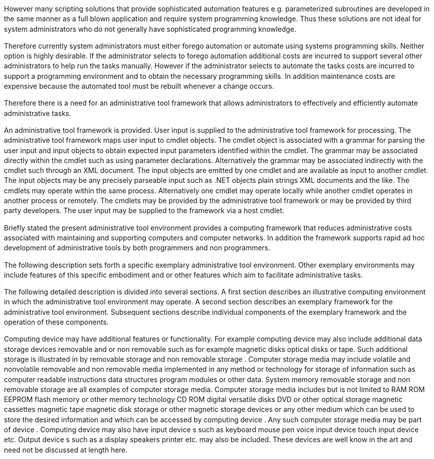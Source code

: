 However many scripting solutions that provide sophisticated automation features e.g. parameterized subroutines are developed in the same manner as a full blown application and require system programming knowledge. Thus these solutions are not ideal for system administrators who do not generally have sophisticated programming knowledge.

Therefore currently system administrators must either forego automation or automate using systems programming skills. Neither option is highly desirable. If the administrator selects to forego automation additional costs are incurred to support several other administrators to help run the tasks manually. However if the administrator selects to automate the tasks costs are incurred to support a programming environment and to obtain the necessary programming skills. In addition maintenance costs are expensive because the automated tool must be rebuilt whenever a change occurs.

Therefore there is a need for an administrative tool framework that allows administrators to effectively and efficiently automate administrative tasks.

An administrative tool framework is provided. User input is supplied to the administrative tool framework for processing. The administrative tool framework maps user input to cmdlet objects. The cmdlet object is associated with a grammar for parsing the user input and input objects to obtain expected input parameters identified within the cmdlet. The grammar may be associated directly within the cmdlet such as using parameter declarations. Alternatively the grammar may be associated indirectly with the cmdlet such through an XML document. The input objects are emitted by one cmdlet and are available as input to another cmdlet. The input objects may be any precisely parseable input such as .NET objects plain strings XML documents and the like. The cmdlets may operate within the same process. Alternatively one cmdlet may operate locally while another cmdlet operates in another process or remotely. The cmdlets may be provided by the administrative tool framework or may be provided by third party developers. The user input may be supplied to the framework via a host cmdlet.

Briefly stated the present administrative tool environment provides a computing framework that reduces administrative costs associated with maintaining and supporting computers and computer networks. In addition the framework supports rapid ad hoc development of administrative tools by both programmers and non programmers.

The following description sets forth a specific exemplary administrative tool environment. Other exemplary environments may include features of this specific embodiment and or other features which aim to facilitate administrative tasks.

The following detailed description is divided into several sections. A first section describes an illustrative computing environment in which the administrative tool environment may operate. A second section describes an exemplary framework for the administrative tool environment. Subsequent sections describe individual components of the exemplary framework and the operation of these components.

Computing device may have additional features or functionality. For example computing device may also include additional data storage devices removable and or non removable such as for example magnetic disks optical disks or tape. Such additional storage is illustrated in by removable storage and non removable storage . Computer storage media may include volatile and nonvolatile removable and non removable media implemented in any method or technology for storage of information such as computer readable instructions data structures program modules or other data. System memory removable storage and non removable storage are all examples of computer storage media. Computer storage media includes but is not limited to RAM ROM EEPROM flash memory or other memory technology CD ROM digital versatile disks DVD or other optical storage magnetic cassettes magnetic tape magnetic disk storage or other magnetic storage devices or any other medium which can be used to store the desired information and which can be accessed by computing device . Any such computer storage media may be part of device . Computing device may also have input device s such as keyboard mouse pen voice input device touch input device etc. Output device s such as a display speakers printer etc. may also be included. These devices are well know in the art and need not be discussed at length here.
